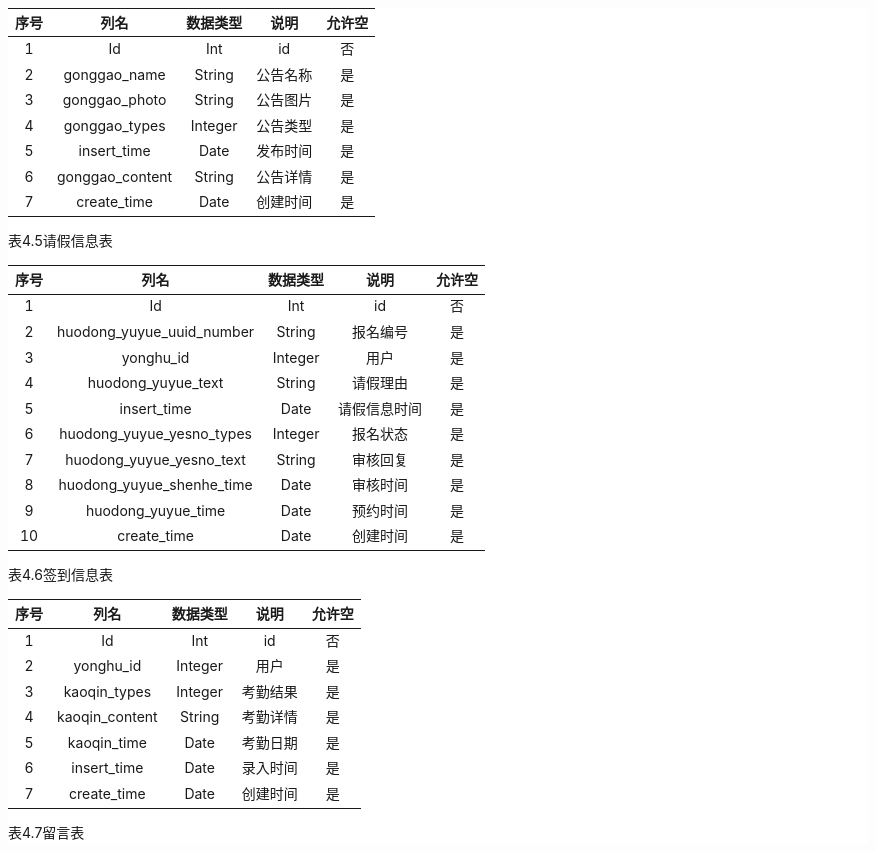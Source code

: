 |序号|列名|数据类型|说明|允许空|
| :-: | :-: | :-: | :-: | :-: |
|1|Id|Int|id|否|
|2|gonggao\_name|String|公告名称|是|
|3|gonggao\_photo|String|公告图片|是|
|4|gonggao\_types|Integer|公告类型|是|
|5|insert\_time|Date|发布时间|是|
|6|gonggao\_content|String|公告详情|是|
|7|create\_time|Date|创建时间|是|
表4.5请假信息表

|序号|列名|数据类型|说明|允许空|
| :-: | :-: | :-: | :-: | :-: |
|1|Id|Int|id|否|
|2|huodong\_yuyue\_uuid\_number|String|报名编号|是|
|3|yonghu\_id|Integer|用户|是|
|4|huodong\_yuyue\_text|String|请假理由|是|
|5|insert\_time|Date|请假信息时间|是|
|6|huodong\_yuyue\_yesno\_types|Integer|报名状态|是|
|7|huodong\_yuyue\_yesno\_text|String|审核回复|是|
|8|huodong\_yuyue\_shenhe\_time|Date|审核时间|是|
|9|huodong\_yuyue\_time|Date|预约时间|是|
|10|create\_time|Date|创建时间|是|
表4.6签到信息表

|序号|列名|数据类型|说明|允许空|
| :-: | :-: | :-: | :-: | :-: |
|1|Id|Int|id|否|
|2|yonghu\_id|Integer|用户|是|
|3|kaoqin\_types|Integer|考勤结果|是|
|4|kaoqin\_content|String|考勤详情|是|
|5|kaoqin\_time|Date|考勤日期|是|
|6|insert\_time|Date|录入时间|是|
|7|create\_time|Date|创建时间|是|
表4.7留言表
